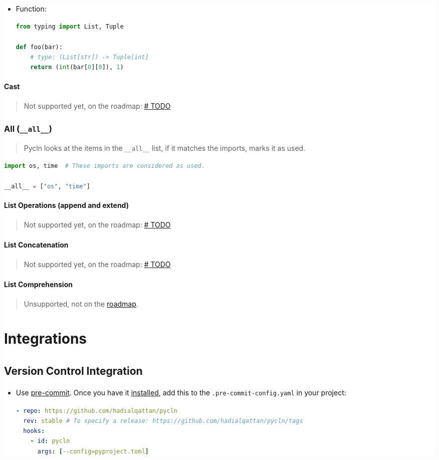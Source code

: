 - Function:

  ```python
  from typing import List, Tuple

  def foo(bar):
      # type: (List[str]) -> Tuple[int]
      return (int(bar[0][0]), 1)
  ```

#### Cast

> Not supported yet, on the roadmap:
> [# TODO](https://github.com/hadialqattan/pycln/projects/1#card-46572939)

### All (`__all__`)

> Pycln looks at the items in the `__all__` list, if it matches the imports, marks it as
> used.

```python
import os, time  # These imports are considered as used.

__all__ = ["os", "time"]
```

#### List Operations (append and extend)

> Not supported yet, on the roadmap:
> [# TODO](https://github.com/hadialqattan/pycln/projects/1#card-46609104)

#### List Concatenation

> Not supported yet, on the roadmap:
> [# TODO](https://github.com/hadialqattan/pycln/projects/1#card-46607703)

#### List Comprehension

> Unsupported, not on the [roadmap](https://github.com/hadialqattan/pycln/projects/1).

# Integrations

## Version Control Integration

- Use [pre-commit](https://pre-commit.com/). Once you have it
  [installed](https://pre-commit.com/#install), add this to the
  `.pre-commit-config.yaml` in your project:

  ```yaml
  - repo: https://github.com/hadialqattan/pycln
    rev: stable # To specify a release: https://github.com/hadialqattan/pycln/tags
    hooks:
      - id: pycln
        args: [--config=pyproject.toml]
  ```
